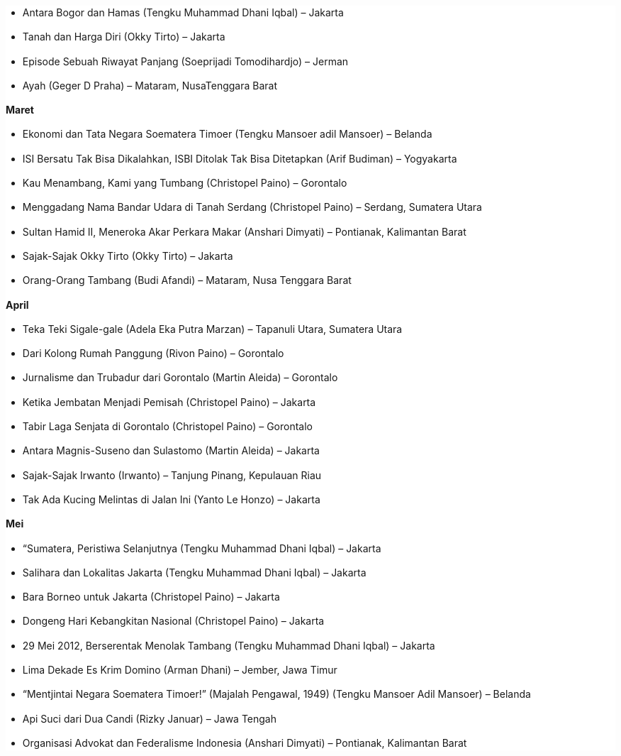 * Antara Bogor dan Hamas (Tengku Muhammad Dhani Iqbal) – Jakarta

* Tanah dan Harga Diri (Okky Tirto) – Jakarta

* Episode Sebuah Riwayat Panjang (Soeprijadi Tomodihardjo) – Jerman

* Ayah (Geger D Praha) – Mataram, NusaTenggara Barat

**Maret**

* Ekonomi dan Tata Negara Soematera Timoer (Tengku Mansoer adil Mansoer) – Belanda

* ISI Bersatu Tak Bisa Dikalahkan, ISBI Ditolak Tak Bisa Ditetapkan (Arif Budiman) –
 Yogyakarta

* Kau Menambang, Kami yang Tumbang (Christopel Paino) – Gorontalo

* Menggadang Nama Bandar Udara di Tanah Serdang (Christopel Paino) – Serdang, 
Sumatera Utara

* Sultan Hamid II, Meneroka Akar Perkara Makar (Anshari Dimyati) – Pontianak, Kalimantan Barat

* Sajak-Sajak Okky Tirto (Okky Tirto) – Jakarta

* Orang-Orang Tambang (Budi Afandi) – Mataram, Nusa Tenggara Barat

**April**

* Teka Teki Sigale-gale (Adela Eka Putra Marzan) – Tapanuli Utara, Sumatera Utara

* Dari Kolong Rumah Panggung (Rivon Paino) – Gorontalo

* Jurnalisme dan Trubadur dari Gorontalo (Martin Aleida) – Gorontalo

* Ketika Jembatan Menjadi Pemisah (Christopel Paino) – Jakarta

* Tabir Laga Senjata di Gorontalo (Christopel Paino) – Gorontalo

* Antara Magnis-Suseno dan Sulastomo (Martin Aleida) – Jakarta

* Sajak-Sajak Irwanto (Irwanto) – Tanjung Pinang, Kepulauan Riau

* Tak Ada Kucing Melintas di Jalan Ini (Yanto Le Honzo) – Jakarta

**Mei**

* “Sumatera, Peristiwa Selanjutnya (Tengku Muhammad Dhani Iqbal) – Jakarta

* Salihara dan Lokalitas Jakarta (Tengku Muhammad Dhani Iqbal) – Jakarta

* Bara Borneo untuk Jakarta (Christopel Paino) – Jakarta

* Dongeng Hari Kebangkitan Nasional (Christopel Paino) – Jakarta

* 29 Mei 2012, Berserentak Menolak Tambang (Tengku Muhammad Dhani Iqbal) – Jakarta

* Lima Dekade Es Krim Domino (Arman Dhani) – Jember, Jawa Timur

* “Mentjintai Negara Soematera Timoer!” (Majalah Pengawal, 1949) (Tengku Mansoer Adil Mansoer) – Belanda

* Api Suci dari Dua Candi (Rizky Januar) – Jawa Tengah

* Organisasi Advokat dan Federalisme Indonesia (Anshari Dimyati) – Pontianak, Kalimantan Barat
